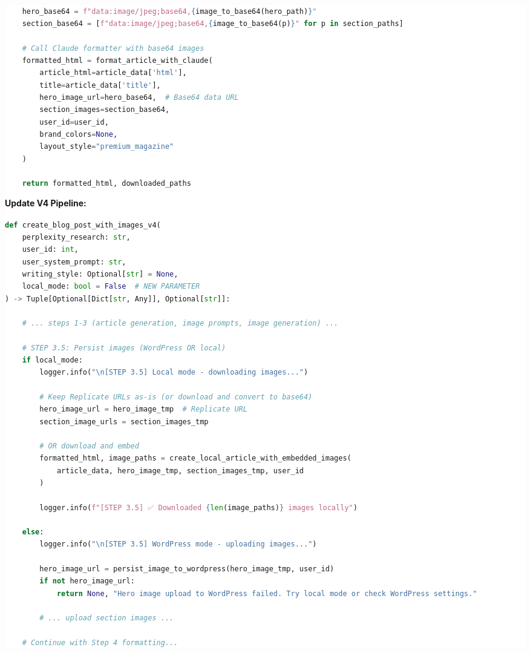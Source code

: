 ```python
    hero_base64 = f"data:image/jpeg;base64,{image_to_base64(hero_path)}"
    section_base64 = [f"data:image/jpeg;base64,{image_to_base64(p)}" for p in section_paths]

    # Call Claude formatter with base64 images
    formatted_html = format_article_with_claude(
        article_html=article_data['html'],
        title=article_data['title'],
        hero_image_url=hero_base64,  # Base64 data URL
        section_images=section_base64,
        user_id=user_id,
        brand_colors=None,
        layout_style="premium_magazine"
    )

    return formatted_html, downloaded_paths
```

**Update V4 Pipeline:**

```python
def create_blog_post_with_images_v4(
    perplexity_research: str,
    user_id: int,
    user_system_prompt: str,
    writing_style: Optional[str] = None,
    local_mode: bool = False  # NEW PARAMETER
) -> Tuple[Optional[Dict[str, Any]], Optional[str]]:

    # ... steps 1-3 (article generation, image prompts, image generation) ...

    # STEP 3.5: Persist images (WordPress OR local)
    if local_mode:
        logger.info("\n[STEP 3.5] Local mode - downloading images...")

        # Keep Replicate URLs as-is (or download and convert to base64)
        hero_image_url = hero_image_tmp  # Replicate URL
        section_image_urls = section_images_tmp

        # OR download and embed
        formatted_html, image_paths = create_local_article_with_embedded_images(
            article_data, hero_image_tmp, section_images_tmp, user_id
        )

        logger.info(f"[STEP 3.5] ✅ Downloaded {len(image_paths)} images locally")

    else:
        logger.info("\n[STEP 3.5] WordPress mode - uploading images...")

        hero_image_url = persist_image_to_wordpress(hero_image_tmp, user_id)
        if not hero_image_url:
            return None, "Hero image upload to WordPress failed. Try local mode or check WordPress settings."

        # ... upload section images ...

    # Continue with Step 4 formatting...
```
